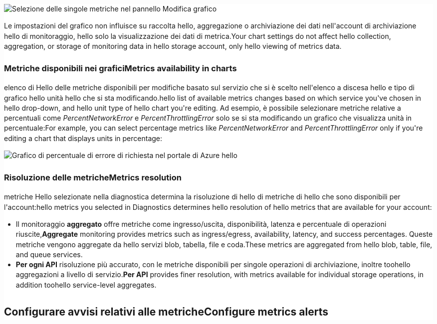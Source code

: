   ![Selezione delle singole metriche nel pannello Modifica grafico](./media/storage-monitor-storage-account/stg-customize-chart-03.png)

<span data-ttu-id="84bd4-153">Le impostazioni del grafico non influisce su raccolta hello, aggregazione o archiviazione dei dati nell'account di archiviazione hello di monitoraggio, hello solo la visualizzazione dei dati di metrica.</span><span class="sxs-lookup"><span data-stu-id="84bd4-153">Your chart settings do not affect hello collection, aggregation, or storage of monitoring data in hello storage account, only hello viewing of metrics data.</span></span>

### <a name="metrics-availability-in-charts"></a><span data-ttu-id="84bd4-154">Metriche disponibili nei grafici</span><span class="sxs-lookup"><span data-stu-id="84bd4-154">Metrics availability in charts</span></span>

<span data-ttu-id="84bd4-155">elenco di Hello delle metriche disponibili per modifiche basato sul servizio che si è scelto nell'elenco a discesa hello e tipo di grafico hello unità hello che si sta modificando.</span><span class="sxs-lookup"><span data-stu-id="84bd4-155">hello list of available metrics changes based on which service you've chosen in hello drop-down, and hello unit type of hello chart you're editing.</span></span> <span data-ttu-id="84bd4-156">Ad esempio, è possibile selezionare metriche relative a percentuali come *PercentNetworkError* e *PercentThrottlingError* solo se si sta modificando un grafico che visualizza unità in percentuale:</span><span class="sxs-lookup"><span data-stu-id="84bd4-156">For example, you can select percentage metrics like *PercentNetworkError* and *PercentThrottlingError* only if you're editing a chart that displays units in percentage:</span></span>

![Grafico di percentuale di errore di richiesta nel portale di Azure hello](./media/storage-monitor-storage-account/stg-customize-chart-04.png)

### <a name="metrics-resolution"></a><span data-ttu-id="84bd4-158">Risoluzione delle metriche</span><span class="sxs-lookup"><span data-stu-id="84bd4-158">Metrics resolution</span></span>

<span data-ttu-id="84bd4-159">metriche Hello selezionate nella diagnostica determina la risoluzione di hello di metriche di hello che sono disponibili per l'account:</span><span class="sxs-lookup"><span data-stu-id="84bd4-159">hello metrics you selected in Diagnostics determines hello resolution of hello metrics that are available for your account:</span></span>

* <span data-ttu-id="84bd4-160">Il monitoraggio **aggregato** offre metriche come ingresso/uscita, disponibilità, latenza e percentuale di operazioni riuscite,</span><span class="sxs-lookup"><span data-stu-id="84bd4-160">**Aggregate** monitoring provides metrics such as ingress/egress, availability, latency, and success percentages.</span></span> <span data-ttu-id="84bd4-161">Queste metriche vengono aggregate da hello servizi blob, tabella, file e coda.</span><span class="sxs-lookup"><span data-stu-id="84bd4-161">These metrics are aggregated from hello blob, table, file, and queue services.</span></span>
* <span data-ttu-id="84bd4-162">**Per ogni API** risoluzione più accurato, con le metriche disponibili per singole operazioni di archiviazione, inoltre toohello aggregazioni a livello di servizio.</span><span class="sxs-lookup"><span data-stu-id="84bd4-162">**Per API** provides finer resolution, with metrics available for individual storage operations, in addition toohello service-level aggregates.</span></span>

## <a name="configure-metrics-alerts"></a><span data-ttu-id="84bd4-163">Configurare avvisi relativi alle metriche</span><span class="sxs-lookup"><span data-stu-id="84bd4-163">Configure metrics alerts</span></span>
